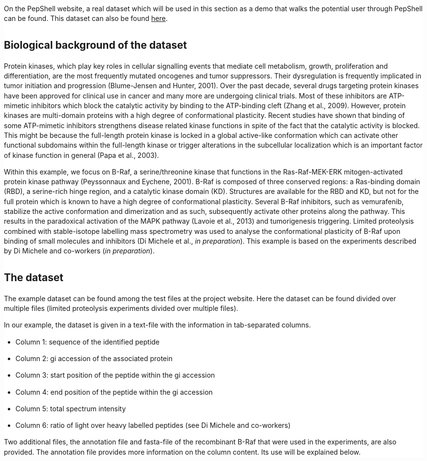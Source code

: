 On the PepShell website, a real dataset which will be used in this section as a demo that walks the potential user through PepShell can be found. This dataset can also be found [here](http://genesis.ugent.be/pepshell/testfiles/).

## Biological background of the dataset

Protein kinases, which play key roles in cellular signalling events that mediate cell metabolism, growth, proliferation and differentiation, are the most frequently mutated oncogenes and tumor suppressors. Their dysregulation is frequently implicated in tumor initiation and progression (Blume-Jensen and Hunter, 2001). Over the past decade, several drugs targeting protein kinases have been approved for clinical use in cancer and many more are undergoing clinical trials. Most of these inhibitors are ATP-mimetic inhibitors which block the catalytic activity by binding to the ATP-binding cleft (Zhang et al., 2009). However, protein kinases are multi-domain proteins with a high degree of conformational plasticity. Recent studies have shown that binding of some ATP-mimetic inhibitors strengthens disease related kinase functions in spite of the fact that the catalytic activity is blocked. This might be because the full-length protein kinase is locked in a global active-like conformation which can activate other functional subdomains within the full-length kinase or trigger alterations in the subcellular localization which is an important factor of kinase function in general (Papa et al., 2003).

Within this example, we focus on B-Raf, a serine/threonine kinase that functions in the Ras-Raf-MEK-ERK mitogen-activated protein kinase pathway (Peyssonnaux and Eychene, 2001). B-Raf is composed of three conserved regions: a Ras-binding domain (RBD), a serine-rich hinge region, and a catalytic kinase domain (KD). Structures are available for the RBD and KD, but not for the full protein which is known to have a high degree of conformational plasticity. Several B-Raf inhibitors, such as vemurafenib, stabilize the active conformation and dimerization and as such, subsequently activate other proteins along the pathway. This results in the paradoxical activation of the MAPK pathway (Lavoie et al., 2013) and tumorigenesis triggering. Limited proteolysis combined with stable-isotope labelling mass spectrometry was used to analyse the conformational plasticity of B-Raf upon binding of small molecules and inhibitors (Di Michele et al., _in preparation_). This example is based on the experiments described by Di Michele and co-workers (_in preparation_).

## The dataset

The example dataset can be found among the test files at the project website. Here the dataset can be found divided over multiple files (limited proteolysis experiments divided over multiple files).

In our example, the dataset is given in a text-file with the information in tab-separated columns.

  * Column 1: sequence of the identified peptide

  * Column 2: gi accession of the associated protein

  * Column 3: start position of the peptide within the gi accession

  * Column 4: end position of the peptide within the gi accession

  * Column 5: total spectrum intensity

  * Column 6: ratio of light over heavy labelled peptides (see Di Michele and co-workers)

Two additional files, the annotation file and fasta-file of the recombinant B-Raf that were used in the experiments, are also provided. The annotation file provides more information on the column content. Its use will be explained below.

